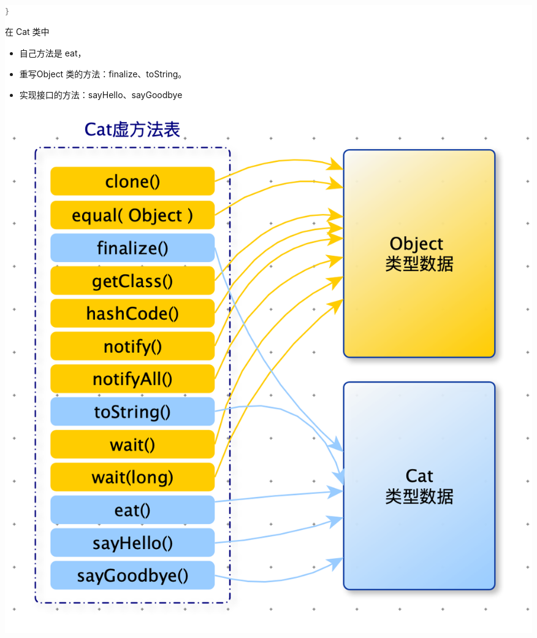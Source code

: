 ```java
}
```



在 Cat 类中

- 自己方法是 eat，

- 重写Object 类的方法：finalize、toString。

- 实现接口的方法：sayHello、sayGoodbye

![](/images/java/WX20221202-191051@2x.png)
